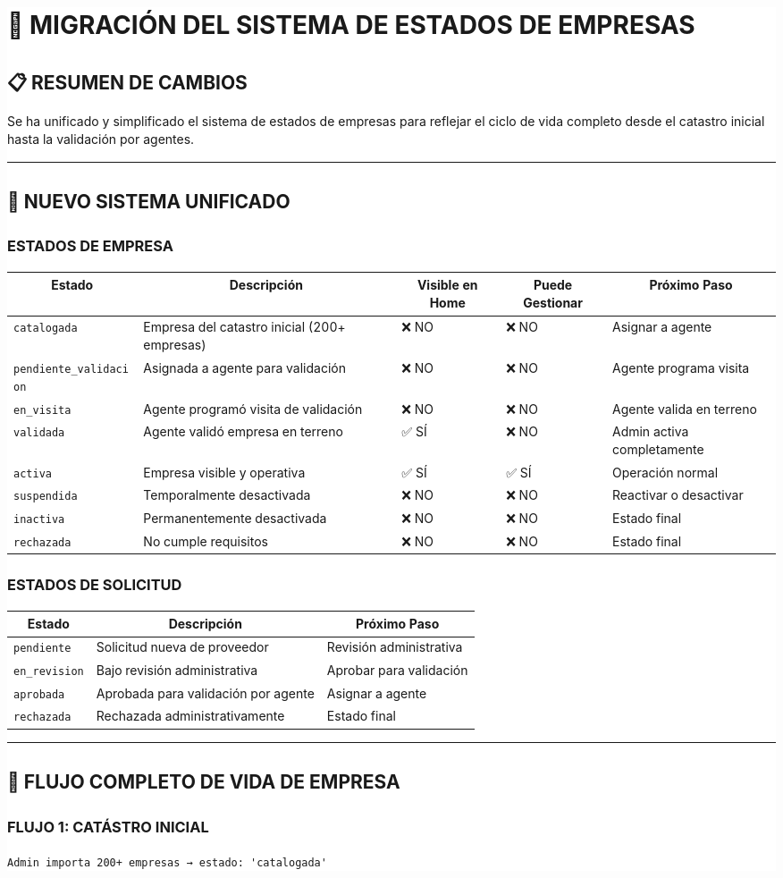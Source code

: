 # 🔄 MIGRACIÓN DEL SISTEMA DE ESTADOS DE EMPRESAS

## 📋 RESUMEN DE CAMBIOS

Se ha unificado y simplificado el sistema de estados de empresas para reflejar el ciclo de vida completo desde el catastro inicial hasta la validación por agentes.

---

## 🎯 **NUEVO SISTEMA UNIFICADO**

### **ESTADOS DE EMPRESA**

| Estado | Descripción | Visible en Home | Puede Gestionar | Próximo Paso |
|--------|-------------|----------------|-----------------|--------------|
| `catalogada` | Empresa del catastro inicial (200+ empresas) | ❌ NO | ❌ NO | Asignar a agente |
| `pendiente_validacion` | Asignada a agente para validación | ❌ NO | ❌ NO | Agente programa visita |
| `en_visita` | Agente programó visita de validación | ❌ NO | ❌ NO | Agente valida en terreno |
| `validada` | Agente validó empresa en terreno | ✅ SÍ | ❌ NO | Admin activa completamente |
| `activa` | Empresa visible y operativa | ✅ SÍ | ✅ SÍ | Operación normal |
| `suspendida` | Temporalmente desactivada | ❌ NO | ❌ NO | Reactivar o desactivar |
| `inactiva` | Permanentemente desactivada | ❌ NO | ❌ NO | Estado final |
| `rechazada` | No cumple requisitos | ❌ NO | ❌ NO | Estado final |

### **ESTADOS DE SOLICITUD**

| Estado | Descripción | Próximo Paso |
|--------|-------------|--------------|
| `pendiente` | Solicitud nueva de proveedor | Revisión administrativa |
| `en_revision` | Bajo revisión administrativa | Aprobar para validación |
| `aprobada` | Aprobada para validación por agente | Asignar a agente |
| `rechazada` | Rechazada administrativamente | Estado final |

---

## 🔄 **FLUJO COMPLETO DE VIDA DE EMPRESA**

### **FLUJO 1: CATÁSTRO INICIAL**
```
Admin importa 200+ empresas → estado: 'catalogada'
```
